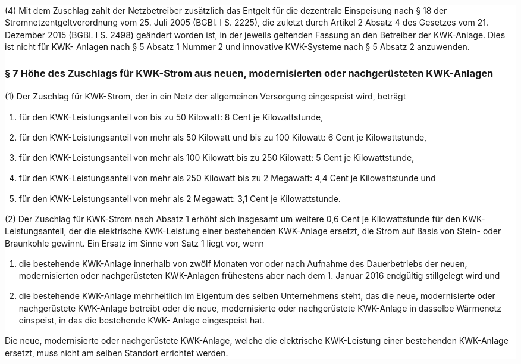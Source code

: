 (4) Mit dem Zuschlag zahlt der Netzbetreiber zusätzlich das Entgelt
für die dezentrale Einspeisung nach § 18 der
Stromnetzentgeltverordnung vom 25. Juli 2005 (BGBl. I S. 2225), die
zuletzt durch Artikel 2 Absatz 4 des Gesetzes vom 21. Dezember 2015
(BGBl. I S. 2498) geändert worden ist, in der jeweils geltenden
Fassung an den Betreiber der KWK-Anlage. Dies ist nicht für KWK-
Anlagen nach § 5 Absatz 1 Nummer 2 und innovative KWK-Systeme nach § 5
Absatz 2 anzuwenden.


### § 7 Höhe des Zuschlags für KWK-Strom aus neuen, modernisierten oder nachgerüsteten KWK-Anlagen

(1) Der Zuschlag für KWK-Strom, der in ein Netz der allgemeinen
Versorgung eingespeist wird, beträgt

1.  für den KWK-Leistungsanteil von bis zu 50 Kilowatt: 8 Cent je
    Kilowattstunde,


2.  für den KWK-Leistungsanteil von mehr als 50 Kilowatt und bis zu 100
    Kilowatt: 6 Cent je Kilowattstunde,


3.  für den KWK-Leistungsanteil von mehr als 100 Kilowatt bis zu 250
    Kilowatt: 5 Cent je Kilowattstunde,


4.  für den KWK-Leistungsanteil von mehr als 250 Kilowatt bis zu 2
    Megawatt: 4,4 Cent je Kilowattstunde und


5.  für den KWK-Leistungsanteil von mehr als 2 Megawatt: 3,1 Cent je
    Kilowattstunde.




(2) Der Zuschlag für KWK-Strom nach Absatz 1 erhöht sich insgesamt um
weitere 0,6 Cent je Kilowattstunde für den KWK-Leistungsanteil, der
die elektrische KWK-Leistung einer bestehenden KWK-Anlage ersetzt, die
Strom auf Basis von Stein- oder Braunkohle gewinnt. Ein Ersatz im
Sinne von Satz 1 liegt vor, wenn

1.  die bestehende KWK-Anlage innerhalb von zwölf Monaten vor oder nach
    Aufnahme des Dauerbetriebs der neuen, modernisierten oder
    nachgerüsteten KWK-Anlagen frühestens aber nach dem 1. Januar 2016
    endgültig stillgelegt wird und


2.  die bestehende KWK-Anlage mehrheitlich im Eigentum des selben
    Unternehmens steht, das die neue, modernisierte oder nachgerüstete
    KWK-Anlage betreibt oder die neue, modernisierte oder nachgerüstete
    KWK-Anlage in dasselbe Wärmenetz einspeist, in das die bestehende KWK-
    Anlage eingespeist hat.



Die neue, modernisierte oder nachgerüstete KWK-Anlage, welche die
elektrische KWK-Leistung einer bestehenden KWK-Anlage ersetzt, muss
nicht am selben Standort errichtet werden.
